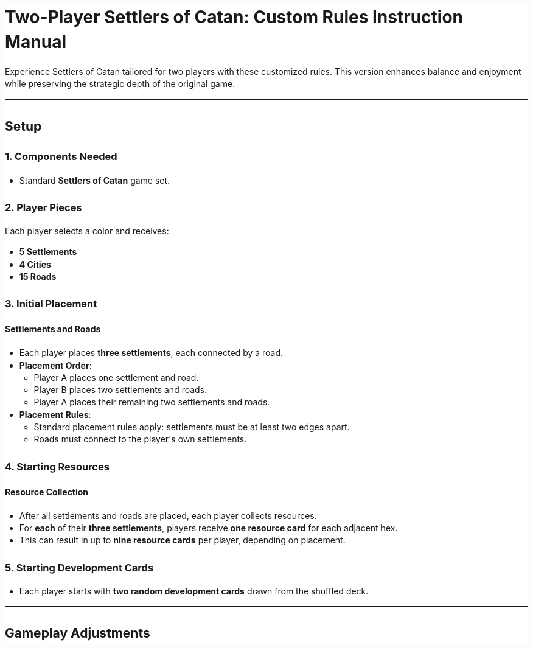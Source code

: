 # Two-Player Settlers of Catan: Custom Rules Instruction Manual

Experience Settlers of Catan tailored for two players with these customized rules. This version enhances balance and enjoyment while preserving the strategic depth of the original game.

---

## Setup

### 1. Components Needed

- Standard **Settlers of Catan** game set.

### 2. Player Pieces

Each player selects a color and receives:

- **5 Settlements**
- **4 Cities**
- **15 Roads**

### 3. Initial Placement

#### Settlements and Roads

- Each player places **three settlements**, each connected by a road.
- **Placement Order**:
  - Player A places one settlement and road.
  - Player B places two settlements and roads.
  - Player A places their remaining two settlements and roads.
- **Placement Rules**:
  - Standard placement rules apply: settlements must be at least two edges apart.
  - Roads must connect to the player's own settlements.

### 4. Starting Resources

#### Resource Collection

- After all settlements and roads are placed, each player collects resources.
- For **each** of their **three settlements**, players receive **one resource card** for each adjacent hex.
- This can result in up to **nine resource cards** per player, depending on placement.

### 5. Starting Development Cards

- Each player starts with **two random development cards** drawn from the shuffled deck.

---

## Gameplay Adjustments
